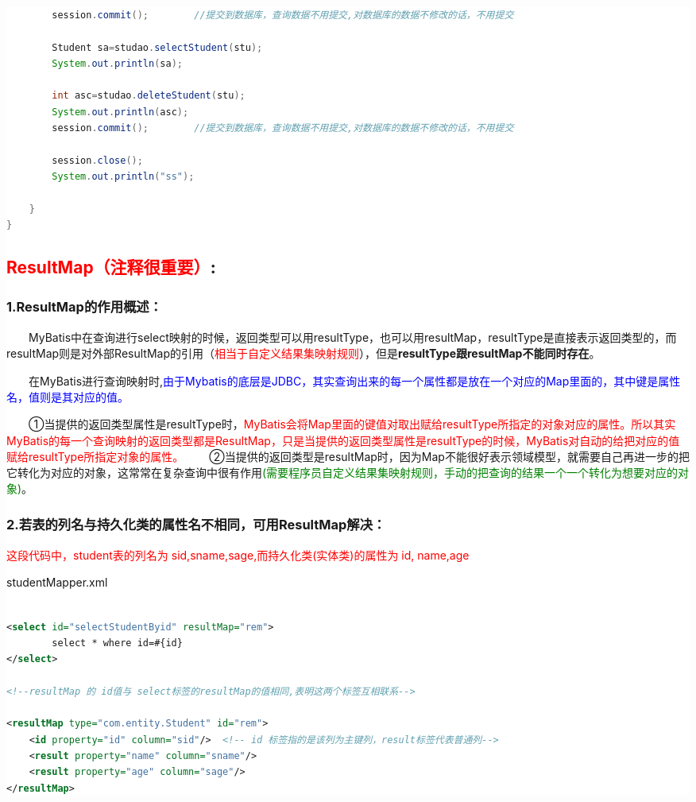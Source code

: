 ```java
		session.commit();        //提交到数据库，查询数据不用提交,对数据库的数据不修改的话，不用提交
		
		Student sa=studao.selectStudent(stu);
		System.out.println(sa);
		
		int asc=studao.deleteStudent(stu);
		System.out.println(asc);
		session.commit();        //提交到数据库，查询数据不用提交,对数据库的数据不修改的话，不用提交
		
		session.close();
		System.out.println("ss");
		
	}
}

```

## <font color="red">ResultMap（注释很重要）</font>:

### 1.ResultMap的作用概述：
&emsp;&emsp;MyBatis中在查询进行select映射的时候，返回类型可以用resultType，也可以用resultMap，resultType是直接表示返回类型的，而resultMap则是对外部ResultMap的引用（<font color="red">相当于自定义结果集映射规则</font>），但是<strong>resultType跟resultMap不能同时存在</strong>。

&emsp;&emsp;在MyBatis进行查询映射时,<font color="blue">由于Mybatis的底层是JDBC，其实查询出来的每一个属性都是放在一个对应的Map里面的，其中键是属性名，值则是其对应的值。</font>

&emsp;&emsp;①当提供的返回类型属性是resultType时，<font color="red">MyBatis会将Map里面的键值对取出赋给resultType所指定的对象对应的属性。所以其实MyBatis的每一个查询映射的返回类型都是ResultMap，只是当提供的返回类型属性是resultType的时候，MyBatis对自动的给把对应的值赋给resultType所指定对象的属性。</font>
&emsp;&emsp;②当提供的返回类型是resultMap时，因为Map不能很好表示领域模型，就需要自己再进一步的把它转化为对应的对象，这常常在复杂查询中很有作用<font color="green">(需要程序员自定义结果集映射规则，手动的把查询的结果一个一个转化为想要对应的对象)</font>。

### 2.若表的列名与持久化类的属性名不相同，可用ResultMap解决：

<font color="red">这段代码中，student表的列名为 sid,sname,sage,而持久化类(实体类)的属性为 id, name,age</font>

studentMapper.xml
```xml

<select id="selectStudentByid" resultMap="rem">
		select * where id=#{id}
</select>

<!--resultMap 的 id值与 select标签的resultMap的值相同,表明这两个标签互相联系-->

<resultMap type="com.entity.Student" id="rem">
	<id property="id" column="sid"/>  <!-- id 标签指的是该列为主键列，result标签代表普通列-->
	<result property="name" column="sname"/>
	<result property="age" column="sage"/>
</resultMap>

```

